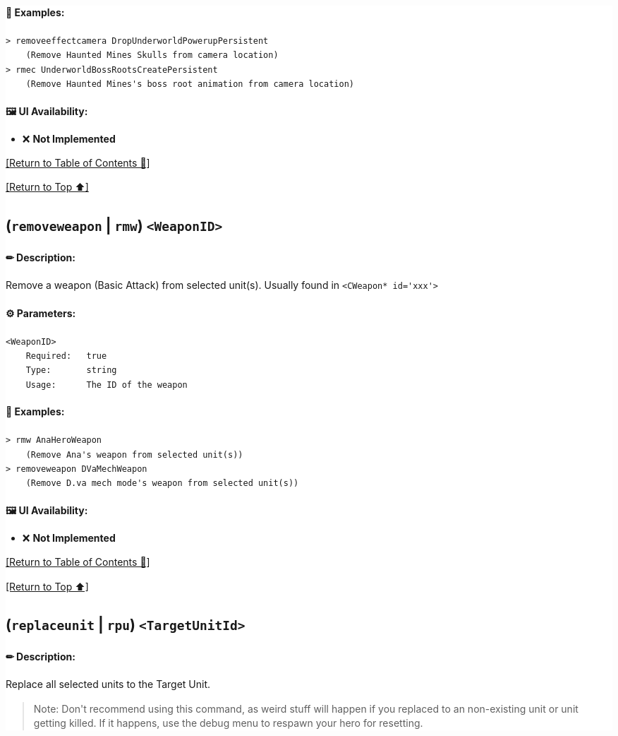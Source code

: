 #### 🔧 Examples:
    > removeeffectcamera DropUnderworldPowerupPersistent
    	(Remove Haunted Mines Skulls from camera location)
    > rmec UnderworldBossRootsCreatePersistent
    	(Remove Haunted Mines's boss root animation from camera location)
<a name="cmd-removeeffectcamera-uiAvailability"></a>

#### 🖼 UI Availability:
- ❌ **Not Implemented**



[\[Return to Table of Contents 🧾\]](#meta-toc)

[\[Return to Top ⬆\]](#meta-top)

<a name="cmd-removeweapon"></a>

## (`removeweapon` | `rmw`) `<WeaponID>`
<a name="cmd-removeweapon-description"></a>

#### ✏ Description: 
Remove a weapon (Basic Attack) from selected unit(s). Usually found in `<CWeapon* id='xxx'>`

<a name="cmd-removeweapon-parameters"></a>

#### ⚙ Parameters:
    <WeaponID>
    	Required:	true
    	Type:		string
    	Usage:		The ID of the weapon
<a name="cmd-removeweapon-examples"></a>

#### 🔧 Examples:
    > rmw AnaHeroWeapon
    	(Remove Ana's weapon from selected unit(s))
    > removeweapon DVaMechWeapon
    	(Remove D.va mech mode's weapon from selected unit(s))
<a name="cmd-removeweapon-uiAvailability"></a>

#### 🖼 UI Availability:
- ❌ **Not Implemented**



[\[Return to Table of Contents 🧾\]](#meta-toc)

[\[Return to Top ⬆\]](#meta-top)

<a name="cmd-replaceunit"></a>

## (`replaceunit` | `rpu`) `<TargetUnitId>`
<a name="cmd-replaceunit-description"></a>

#### ✏ Description: 
Replace all selected units to the Target Unit.
>Note: Don't recommend using this command, as weird stuff will happen if you replaced to an non-existing unit or unit getting killed. If it happens, use the debug menu to respawn your hero for resetting.
